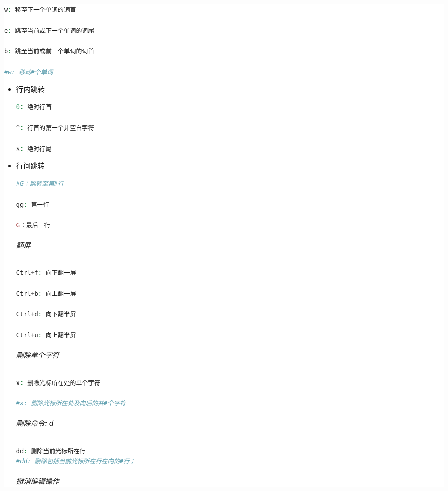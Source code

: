   ```php
  w: 移至下一个单词的词首
  
  e: 跳至当前或下一个单词的词尾
  
  b: 跳至当前或前一个单词的词首
  
  #w: 移动#个单词
  ```

- 行内跳转

  ```php
  0: 绝对行首
  
  ^: 行首的第一个非空白字符
  
  $: 绝对行尾
  ```

- 行间跳转

  ```php
  #G：跳转至第#行
  
  gg: 第一行
  
  G：最后一行
  ```

  ###### 翻屏

  ```php
  Ctrl+f: 向下翻一屏
  
  Ctrl+b: 向上翻一屏
  
  Ctrl+d: 向下翻半屏
  
  Ctrl+u: 向上翻半屏
  ```

  ###### 删除单个字符

  ```php
  x: 删除光标所在处的单个字符
  
  #x: 删除光标所在处及向后的共#个字符
  ```

  ###### 删除命令: d

  ```php
  dd: 删除当前光标所在行
  #dd: 删除包括当前光标所在行在内的#行；
  ```

  ###### 撤消编辑操作
